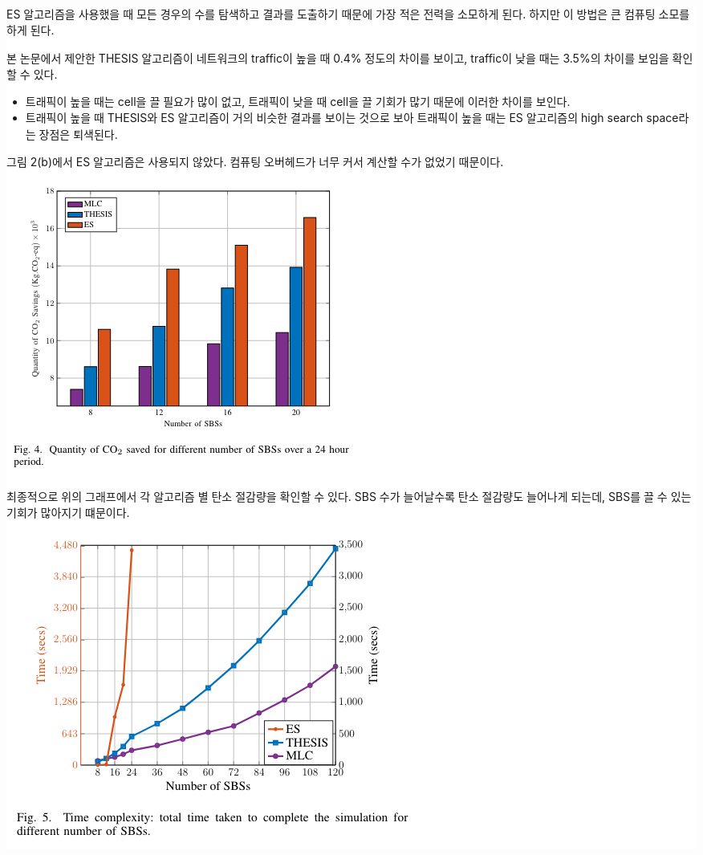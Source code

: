 ES 알고리즘을 사용했을 때 모든 경우의 수를 탐색하고 결과를 도출하기 때문에 가장 적은 전력을 소모하게 된다. 하지만 이 방법은 큰 컴퓨팅 소모를 하게 된다.

본 논문에서 제안한 THESIS 알고리즘이 네트워크의 traffic이 높을 때 0.4% 정도의 차이를 보이고, traffic이 낮을 때는 3.5%의 차이를 보임을 확인할 수 있다.

- 트래픽이 높을 때는 cell을 끌 필요가 많이 없고, 트래픽이 낮을 때 cell을 끌 기회가 많기 때문에 이러한 차이를 보인다.
- 트래픽이 높을 때 THESIS와 ES 알고리즘이 거의 비슷한 결과를 보이는 것으로 보아 트래픽이 높을 때는 ES 알고리즘의 high search space라는 장점은 퇴색된다.

그림 2(b)에서 ES 알고리즘은 사용되지 않았다. 컴퓨팅 오버헤드가 너무 커서 계산할 수가 없었기 때문이다.

![Figure.6](/assets/img/blog/lightweight-cs/figure.6.png)

최종적으로 위의 그래프에서 각 알고리즘 별 탄소 절감량을 확인할 수 있다. SBS 수가 늘어날수록 탄소 절감량도 늘어나게 되는데, SBS를 끌 수 있는 기회가 많아지기 떄문이다.

![Figure.7](/assets/img/blog/lightweight-cs/figure.7.png)
